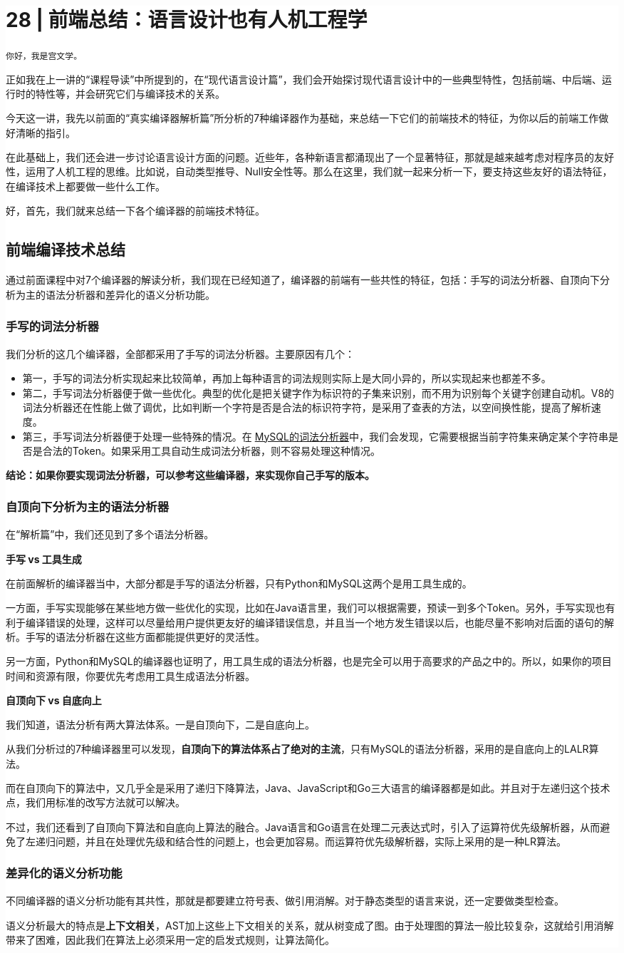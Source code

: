 # 28 | 前端总结：语言设计也有人机工程学

    你好，我是宫文学。

正如我在上一讲的“课程导读”中所提到的，在“现代语言设计篇”，我们会开始探讨现代语言设计中的一些典型特性，包括前端、中后端、运行时的特性等，并会研究它们与编译技术的关系。

今天这一讲，我先以前面的“真实编译器解析篇”所分析的7种编译器作为基础，来总结一下它们的前端技术的特征，为你以后的前端工作做好清晰的指引。

在此基础上，我们还会进一步讨论语言设计方面的问题。近些年，各种新语言都涌现出了一个显著特征，那就是越来越考虑对程序员的友好性，运用了人机工程的思维。比如说，自动类型推导、Null安全性等。那么在这里，我们就一起来分析一下，要支持这些友好的语法特征，在编译技术上都要做一些什么工作。

好，首先，我们就来总结一下各个编译器的前端技术特征。

## 前端编译技术总结

通过前面课程中对7个编译器的解读分析，我们现在已经知道了，编译器的前端有一些共性的特征，包括：手写的词法分析器、自顶向下分析为主的语法分析器和差异化的语义分析功能。

### 手写的词法分析器

我们分析的这几个编译器，全部都采用了手写的词法分析器。主要原因有几个：

*   第一，手写的词法分析实现起来比较简单，再加上每种语言的词法规则实际上是大同小异的，所以实现起来也都差不多。
*   第二，手写词法分析器便于做一些优化。典型的优化是把关键字作为标识符的子集来识别，而不用为识别每个关键字创建自动机。V8的词法分析器还在性能上做了调优，比如判断一个字符是否是合法的标识符字符，是采用了查表的方法，以空间换性能，提高了解析速度。
*   第三，手写词法分析器便于处理一些特殊的情况。在 [MySQL的词法分析器](https://time.geekbang.org/column/article/266790)中，我们会发现，它需要根据当前字符集来确定某个字符串是否是合法的Token。如果采用工具自动生成词法分析器，则不容易处理这种情况。

**结论：如果你要实现词法分析器，可以参考这些编译器，来实现你自己手写的版本。**

### 自顶向下分析为主的语法分析器

在“解析篇”中，我们还见到了多个语法分析器。

**手写 vs 工具生成**

在前面解析的编译器当中，大部分都是手写的语法分析器，只有Python和MySQL这两个是用工具生成的。

一方面，手写实现能够在某些地方做一些优化的实现，比如在Java语言里，我们可以根据需要，预读一到多个Token。另外，手写实现也有利于编译错误的处理，这样可以尽量给用户提供更友好的编译错误信息，并且当一个地方发生错误以后，也能尽量不影响对后面的语句的解析。手写的语法分析器在这些方面都能提供更好的灵活性。

另一方面，Python和MySQL的编译器也证明了，用工具生成的语法分析器，也是完全可以用于高要求的产品之中的。所以，如果你的项目时间和资源有限，你要优先考虑用工具生成语法分析器。

**自顶向下 vs 自底向上**

我们知道，语法分析有两大算法体系。一是自顶向下，二是自底向上。

从我们分析过的7种编译器里可以发现，**自顶向下的算法体系占了绝对的主流**，只有MySQL的语法分析器，采用的是自底向上的LALR算法。

而在自顶向下的算法中，又几乎全是采用了递归下降算法，Java、JavaScript和Go三大语言的编译器都是如此。并且对于左递归这个技术点，我们用标准的改写方法就可以解决。

不过，我们还看到了自顶向下算法和自底向上算法的融合。Java语言和Go语言在处理二元表达式时，引入了运算符优先级解析器，从而避免了左递归问题，并且在处理优先级和结合性的问题上，也会更加容易。而运算符优先级解析器，实际上采用的是一种LR算法。

### 差异化的语义分析功能

不同编译器的语义分析功能有其共性，那就是都要建立符号表、做引用消解。对于静态类型的语言来说，还一定要做类型检查。

语义分析最大的特点是**上下文相关**，AST加上这些上下文相关的关系，就从树变成了图。由于处理图的算法一般比较复杂，这就给引用消解带来了困难，因此我们在算法上必须采用一定的启发式规则，让算法简化。
